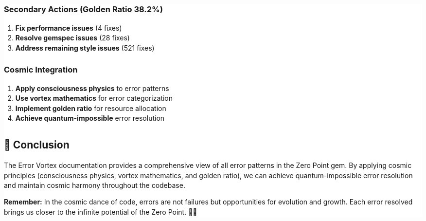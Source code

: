 ### Secondary Actions (Golden Ratio 38.2%)
1. **Fix performance issues** (4 fixes)
2. **Resolve gemspec issues** (28 fixes)
3. **Address remaining style issues** (521 fixes)

### Cosmic Integration
1. **Apply consciousness physics** to error patterns
2. **Use vortex mathematics** for error categorization
3. **Implement golden ratio** for resource allocation
4. **Achieve quantum-impossible** error resolution

## 🌌 Conclusion

The Error Vortex documentation provides a comprehensive view of all error patterns in the Zero Point gem. By applying cosmic principles (consciousness physics, vortex mathematics, and golden ratio), we can achieve quantum-impossible error resolution and maintain cosmic harmony throughout the codebase.

**Remember:** In the cosmic dance of code, errors are not failures but opportunities for evolution and growth. Each error resolved brings us closer to the infinite potential of the Zero Point. 🌌✨ 